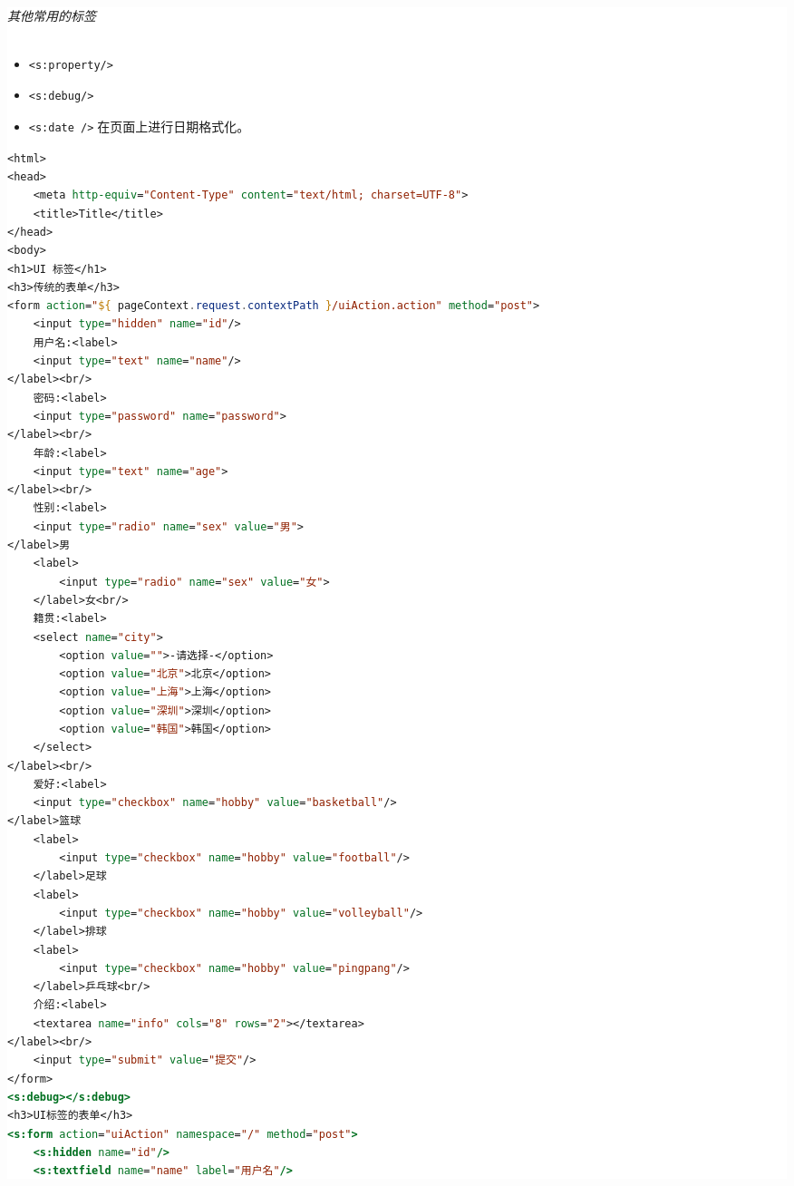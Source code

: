 ###### 其他常用的标签

- `<s:property/>`

- `<s:debug/>`

- `<s:date />`                 在页面上进行日期格式化。

```jsp
<html>
<head>
    <meta http-equiv="Content-Type" content="text/html; charset=UTF-8">
    <title>Title</title>
</head>
<body>
<h1>UI 标签</h1>
<h3>传统的表单</h3>
<form action="${ pageContext.request.contextPath }/uiAction.action" method="post">
    <input type="hidden" name="id"/>
    用户名:<label>
    <input type="text" name="name"/>
</label><br/>
    密码:<label>
    <input type="password" name="password">
</label><br/>
    年龄:<label>
    <input type="text" name="age">
</label><br/>
    性别:<label>
    <input type="radio" name="sex" value="男">
</label>男
    <label>
        <input type="radio" name="sex" value="女">
    </label>女<br/>
    籍贯:<label>
    <select name="city">
        <option value="">-请选择-</option>
        <option value="北京">北京</option>
        <option value="上海">上海</option>
        <option value="深圳">深圳</option>
        <option value="韩国">韩国</option>
    </select>
</label><br/>
    爱好:<label>
    <input type="checkbox" name="hobby" value="basketball"/>
</label>篮球
    <label>
        <input type="checkbox" name="hobby" value="football"/>
    </label>足球
    <label>
        <input type="checkbox" name="hobby" value="volleyball"/>
    </label>排球
    <label>
        <input type="checkbox" name="hobby" value="pingpang"/>
    </label>乒乓球<br/>
    介绍:<label>
    <textarea name="info" cols="8" rows="2"></textarea>
</label><br/>
    <input type="submit" value="提交"/>
</form>
<s:debug></s:debug>
<h3>UI标签的表单</h3>
<s:form action="uiAction" namespace="/" method="post">
    <s:hidden name="id"/>
    <s:textfield name="name" label="用户名"/>
```